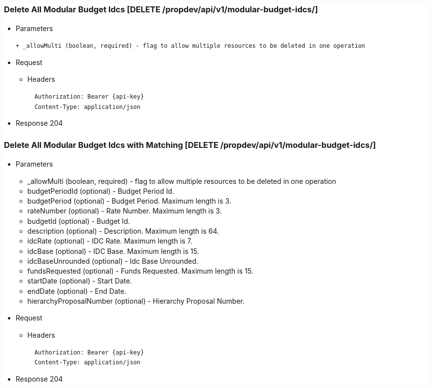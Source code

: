 ### Delete All Modular Budget Idcs [DELETE /propdev/api/v1/modular-budget-idcs/]

+ Parameters

      + _allowMulti (boolean, required) - flag to allow multiple resources to be deleted in one operation

+ Request

    + Headers

            Authorization: Bearer {api-key}
            Content-Type: application/json

+ Response 204

### Delete All Modular Budget Idcs with Matching [DELETE /propdev/api/v1/modular-budget-idcs/]

+ Parameters

    + _allowMulti (boolean, required) - flag to allow multiple resources to be deleted in one operation
    + budgetPeriodId (optional) - Budget Period Id.
    + budgetPeriod (optional) - Budget Period. Maximum length is 3.
    + rateNumber (optional) - Rate Number. Maximum length is 3.
    + budgetId (optional) - Budget Id.
    + description (optional) - Description. Maximum length is 64.
    + idcRate (optional) - IDC Rate. Maximum length is 7.
    + idcBase (optional) - IDC Base. Maximum length is 15.
    + idcBaseUnrounded (optional) - Idc Base Unrounded.
    + fundsRequested (optional) - Funds Requested. Maximum length is 15.
    + startDate (optional) - Start Date.
    + endDate (optional) - End Date.
    + hierarchyProposalNumber (optional) - Hierarchy Proposal Number.

      
+ Request

    + Headers

            Authorization: Bearer {api-key}
            Content-Type: application/json

+ Response 204
